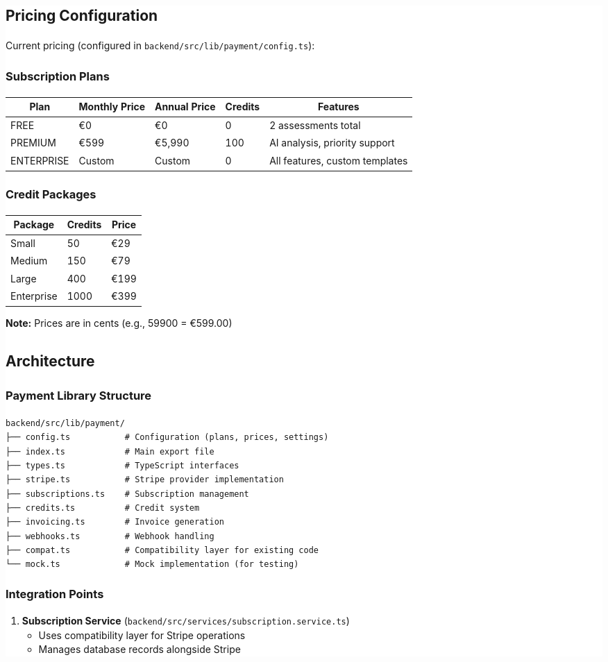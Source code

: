 ## Pricing Configuration

Current pricing (configured in `backend/src/lib/payment/config.ts`):

### Subscription Plans

| Plan | Monthly Price | Annual Price | Credits | Features |
|------|--------------|--------------|---------|----------|
| FREE | €0 | €0 | 0 | 2 assessments total |
| PREMIUM | €599 | €5,990 | 100 | AI analysis, priority support |
| ENTERPRISE | Custom | Custom | 0 | All features, custom templates |

### Credit Packages

| Package | Credits | Price |
|---------|---------|-------|
| Small | 50 | €29 |
| Medium | 150 | €79 |
| Large | 400 | €199 |
| Enterprise | 1000 | €399 |

**Note:** Prices are in cents (e.g., 59900 = €599.00)

## Architecture

### Payment Library Structure

```
backend/src/lib/payment/
├── config.ts           # Configuration (plans, prices, settings)
├── index.ts            # Main export file
├── types.ts            # TypeScript interfaces
├── stripe.ts           # Stripe provider implementation
├── subscriptions.ts    # Subscription management
├── credits.ts          # Credit system
├── invoicing.ts        # Invoice generation
├── webhooks.ts         # Webhook handling
├── compat.ts           # Compatibility layer for existing code
└── mock.ts             # Mock implementation (for testing)
```

### Integration Points

1. **Subscription Service** (`backend/src/services/subscription.service.ts`)
   - Uses compatibility layer for Stripe operations
   - Manages database records alongside Stripe
